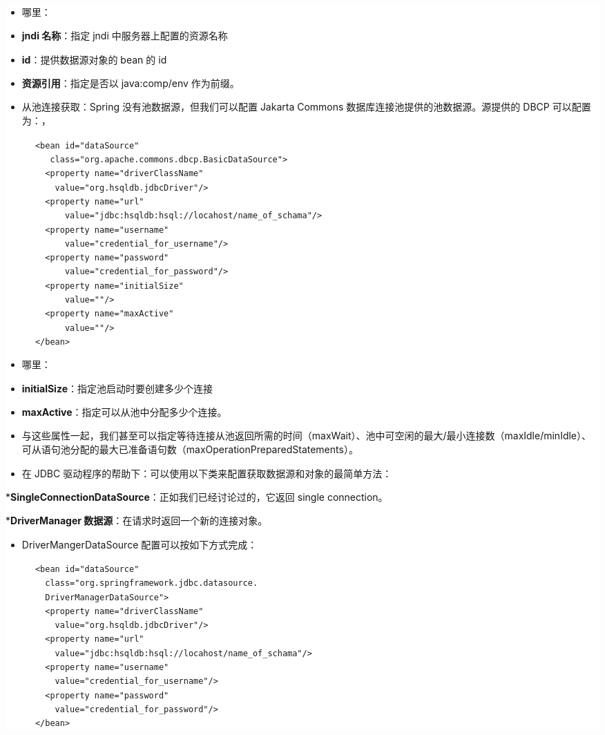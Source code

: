 *   哪里：

*   **jndi 名称**：指定 jndi 中服务器上配置的资源名称

*   **id**：提供数据源对象的 bean 的 id

*   **资源引用**：指定是否以 java:comp/env 作为前缀。

*   从池连接获取：Spring 没有池数据源，但我们可以配置 Jakarta Commons 数据库连接池提供的池数据源。源提供的 DBCP 可以配置为：，

```
      <bean id="dataSource"               
         class="org.apache.commons.dbcp.BasicDataSource">        
        <property name="driverClassName"                 
          value="org.hsqldb.jdbcDriver"/> 
        <property name="url"    
            value="jdbc:hsqldb:hsql://locahost/name_of_schama"/> 
        <property name="username"      
            value="credential_for_username"/> 
        <property name="password"      
            value="credential_for_password"/> 
        <property name="initialSize"      
            value=""/> 
        <property name="maxActive"      
            value=""/> 
      </bean> 

```

*   哪里：

*   **initialSize**：指定池启动时要创建多少个连接

*   **maxActive**：指定可以从池中分配多少个连接。

*   与这些属性一起，我们甚至可以指定等待连接从池返回所需的时间（maxWait）、池中可空闲的最大/最小连接数（maxIdle/minIdle）、可从语句池分配的最大已准备语句数（maxOperationPreparedStatements）。

*   在 JDBC 驱动程序的帮助下：可以使用以下类来配置获取数据源和对象的最简单方法：

***SingleConnectionDataSource**：正如我们已经讨论过的，它返回 single connection。

***DriverManager 数据源**：在请求时返回一个新的连接对象。

*   DriverMangerDataSource 配置可以按如下方式完成：

```
      <bean id="dataSource"
        class="org.springframework.jdbc.datasource.
        DriverManagerDataSource">        
        <property name="driverClassName"                 
          value="org.hsqldb.jdbcDriver"/> 
        <property name="url"    
          value="jdbc:hsqldb:hsql://locahost/name_of_schama"/> 
        <property name="username"      
          value="credential_for_username"/> 
        <property name="password"      
          value="credential_for_password"/> 
      </bean> 

```
